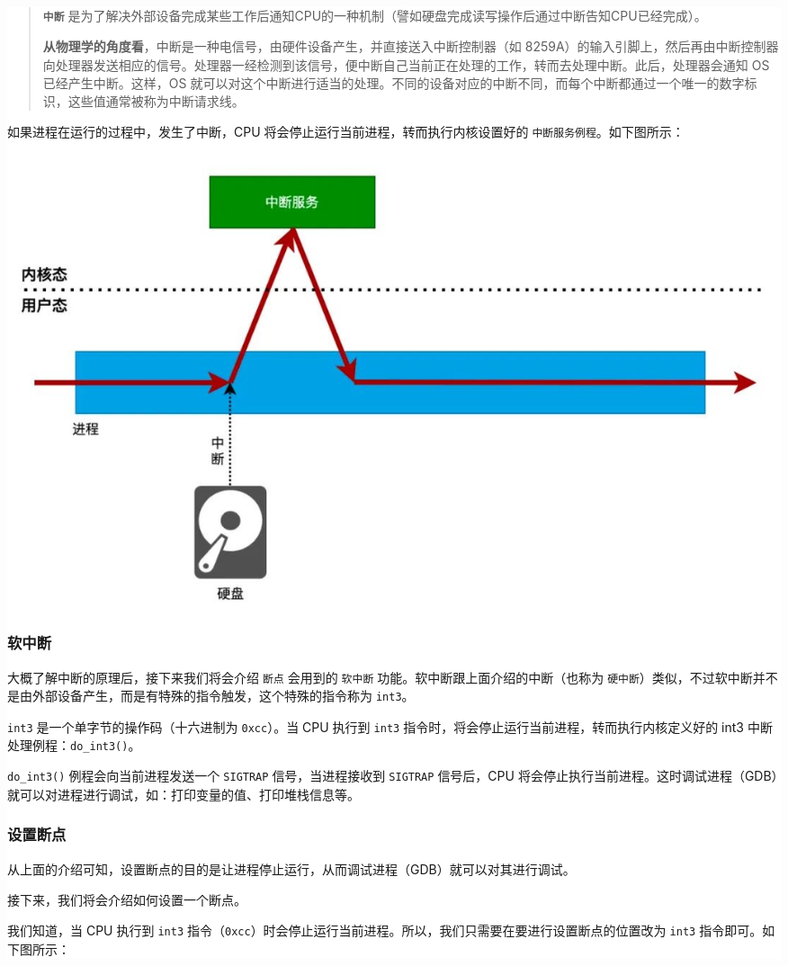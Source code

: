 > **`中断`** 是为了解决外部设备完成某些工作后通知CPU的一种机制（譬如硬盘完成读写操作后通过中断告知CPU已经完成）。
>
> **从物理学的角度看**，中断是一种电信号，由硬件设备产生，并直接送入中断控制器（如 8259A）的输入引脚上，然后再由中断控制器向处理器发送相应的信号。处理器一经检测到该信号，便中断自己当前正在处理的工作，转而去处理中断。此后，处理器会通知 OS 已经产生中断。这样，OS 就可以对这个中断进行适当的处理。不同的设备对应的中断不同，而每个中断都通过一个唯一的数字标识，这些值通常被称为中断请求线。

如果进程在运行的过程中，发生了中断，CPU 将会停止运行当前进程，转而执行内核设置好的 `中断服务例程`。如下图所示：

![图片](assets/640-16523574385437.jpeg)

### 软中断 

大概了解中断的原理后，接下来我们将会介绍 `断点` 会用到的 `软中断` 功能。软中断跟上面介绍的中断（也称为 `硬中断`）类似，不过软中断并不是由外部设备产生，而是有特殊的指令触发，这个特殊的指令称为 `int3`。

`int3` 是一个单字节的操作码（十六进制为 `0xcc`）。当 CPU 执行到 `int3` 指令时，将会停止运行当前进程，转而执行内核定义好的 int3 中断处理例程：`do_int3()`。

`do_int3()` 例程会向当前进程发送一个 `SIGTRAP` 信号，当进程接收到 `SIGTRAP` 信号后，CPU 将会停止执行当前进程。这时调试进程（GDB）就可以对进程进行调试，如：打印变量的值、打印堆栈信息等。

### 设置断点

从上面的介绍可知，设置断点的目的是让进程停止运行，从而调试进程（GDB）就可以对其进行调试。

接下来，我们将会介绍如何设置一个断点。

我们知道，当 CPU 执行到 `int3` 指令（`0xcc`）时会停止运行当前进程。所以，我们只需要在要进行设置断点的位置改为 `int3` 指令即可。如下图所示：
